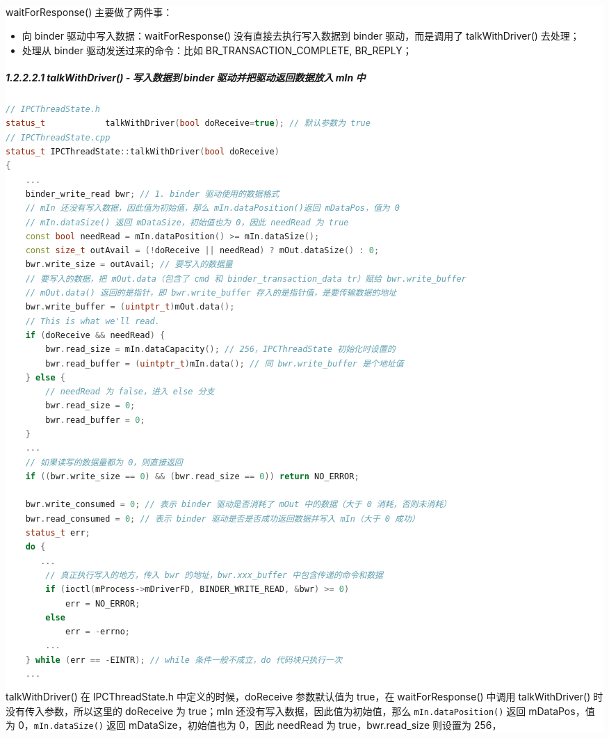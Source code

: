 waitForResponse() 主要做了两件事：

- 向 binder 驱动中写入数据：waitForResponse() 没有直接去执行写入数据到 binder 驱动，而是调用了 talkWithDriver() 去处理；
- 处理从 binder 驱动发送过来的命令：比如 BR_TRANSACTION_COMPLETE, BR_REPLY；

##### 1.2.2.2.1 talkWithDriver() - 写入数据到 binder 驱动并把驱动返回数据放入 mIn 中

``` cpp
// IPCThreadState.h
status_t            talkWithDriver(bool doReceive=true); // 默认参数为 true
// IPCThreadState.cpp
status_t IPCThreadState::talkWithDriver(bool doReceive)
{
    ...
    binder_write_read bwr; // 1. binder 驱动使用的数据格式
    // mIn 还没有写入数据，因此值为初始值，那么 mIn.dataPosition()返回 mDataPos，值为 0
    // mIn.dataSize() 返回 mDataSize，初始值也为 0，因此 needRead 为 true
    const bool needRead = mIn.dataPosition() >= mIn.dataSize();
    const size_t outAvail = (!doReceive || needRead) ? mOut.dataSize() : 0;
    bwr.write_size = outAvail; // 要写入的数据量
    // 要写入的数据，把 mOut.data（包含了 cmd 和 binder_transaction_data tr）赋给 bwr.write_buffer
    // mOut.data() 返回的是指针，即 bwr.write_buffer 存入的是指针值，是要传输数据的地址
    bwr.write_buffer = (uintptr_t)mOut.data();
    // This is what we'll read.
    if (doReceive && needRead) {
        bwr.read_size = mIn.dataCapacity(); // 256，IPCThreadState 初始化时设置的
        bwr.read_buffer = (uintptr_t)mIn.data(); // 同 bwr.write_buffer 是个地址值
    } else {
        // needRead 为 false，进入 else 分支
        bwr.read_size = 0;
        bwr.read_buffer = 0;
    }
    ...
    // 如果读写的数据量都为 0，则直接返回
    if ((bwr.write_size == 0) && (bwr.read_size == 0)) return NO_ERROR;

    bwr.write_consumed = 0; // 表示 binder 驱动是否消耗了 mOut 中的数据（大于 0 消耗，否则未消耗）
    bwr.read_consumed = 0; // 表示 binder 驱动是否是否成功返回数据并写入 mIn（大于 0 成功）
    status_t err;
    do {
       ...
        // 真正执行写入的地方，传入 bwr 的地址，bwr.xxx_buffer 中包含传递的命令和数据
        if (ioctl(mProcess->mDriverFD, BINDER_WRITE_READ, &bwr) >= 0)
            err = NO_ERROR;
        else
            err = -errno;
        ...
    } while (err == -EINTR); // while 条件一般不成立，do 代码块只执行一次
    ...
```

talkWithDriver() 在 IPCThreadState.h 中定义的时候，doReceive 参数默认值为 true，在 waitForResponse() 中调用 talkWithDriver() 时没有传入参数，所以这里的 doReceive 为 true；mIn 还没有写入数据，因此值为初始值，那么 `mIn.dataPosition()` 返回 mDataPos，值为 0，`mIn.dataSize()` 返回 mDataSize，初始值也为 0，因此 needRead 为 true，bwr.read_size 则设置为 256，
